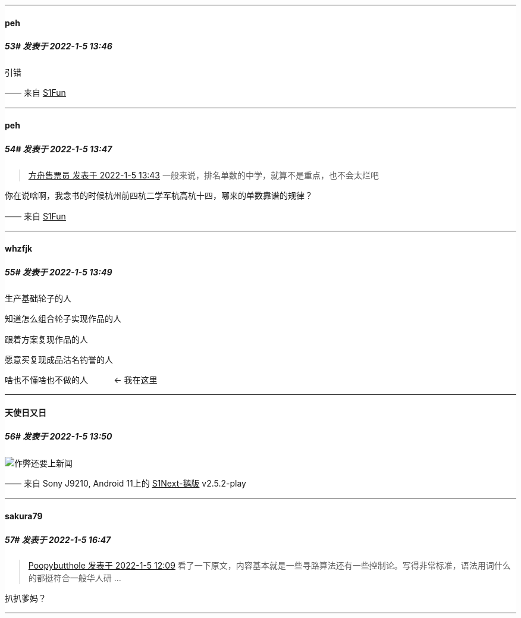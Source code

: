 *****

####  peh  
##### 53#       发表于 2022-1-5 13:46

引错

—— 来自 [S1Fun](https://s1fun.koalcat.com)

*****

####  peh  
##### 54#       发表于 2022-1-5 13:47

<blockquote><a href="httphttps://bbs.saraba1st.com/2b/forum.php?mod=redirect&amp;goto=findpost&amp;pid=54171402&amp;ptid=2045805" target="_blank">方舟售票员 发表于 2022-1-5 13:43</a>
一般来说，排名单数的中学，就算不是重点，也不会太烂吧</blockquote>
你在说啥啊，我念书的时候杭州前四杭二学军杭高杭十四，哪来的单数靠谱的规律？

—— 来自 [S1Fun](https://s1fun.koalcat.com)

*****

####  whzfjk  
##### 55#       发表于 2022-1-5 13:49

生产基础轮子的人

知道怎么组合轮子实现作品的人

跟着方案复现作品的人

愿意买复现成品沽名钓誉的人

啥也不懂啥也不做的人           ← 我在这里

*****

####  天使日又日  
##### 56#       发表于 2022-1-5 13:50

<img src="https://static.saraba1st.com/image/smiley/face2017/053.png" referrerpolicy="no-referrer">作弊还要上新闻

—— 来自 Sony J9210, Android 11上的 [S1Next-鹅版](https://github.com/ykrank/S1-Next/releases) v2.5.2-play

*****

####  sakura79  
##### 57#       发表于 2022-1-5 16:47

<blockquote><a href="httphttps://bbs.saraba1st.com/2b/forum.php?mod=redirect&amp;goto=findpost&amp;pid=54170163&amp;ptid=2045805" target="_blank">Poopybutthole 发表于 2022-1-5 12:09</a>
看了一下原文，内容基本就是一些寻路算法还有一些控制论。写得非常标准，语法用词什么的都挺符合一般华人研 ...</blockquote>
扒扒爹妈？

*****
